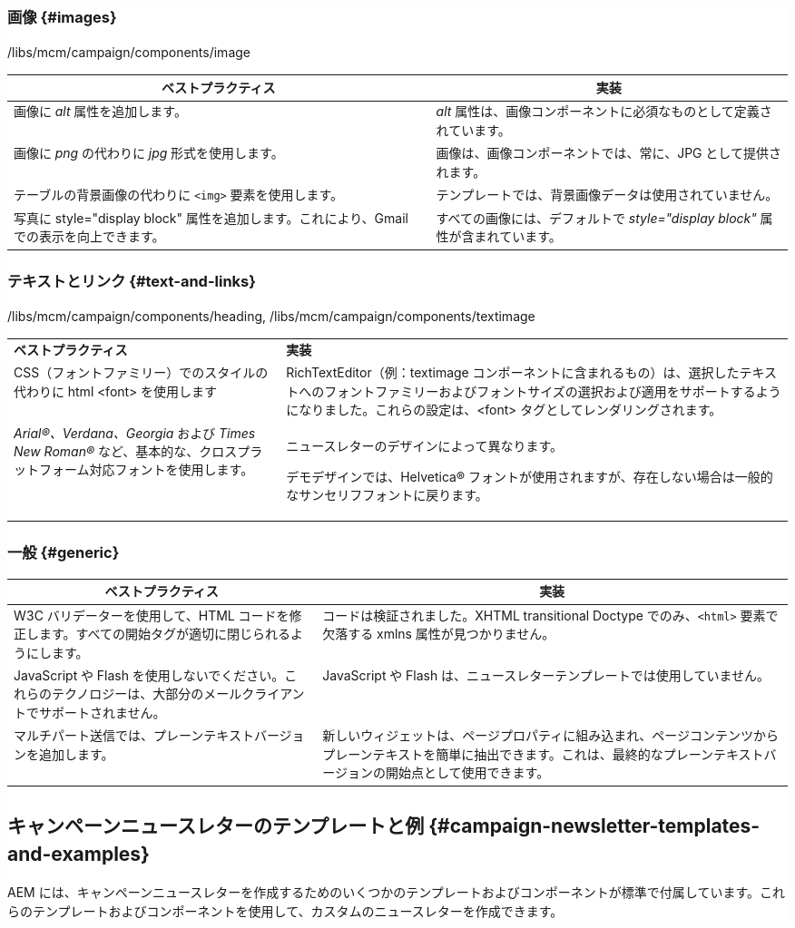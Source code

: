 ### 画像 {#images}

/libs/mcm/campaign/components/image

| **ベストプラクティス** | **実装** |
|---|---|
| 画像に *alt* 属性を追加します。 | *alt* 属性は、画像コンポーネントに必須なものとして定義されています。 |
| 画像に *png* の代わりに *jpg* 形式を使用します。 | 画像は、画像コンポーネントでは、常に、JPG として提供されます。 |
| テーブルの背景画像の代わりに `<img>` 要素を使用します。 | テンプレートでは、背景画像データは使用されていません。 |
| 写真に style=&quot;display block&quot; 属性を追加します。これにより、Gmail での表示を向上できます。 | すべての画像には、デフォルトで *style=&quot;display block&quot;* 属性が含まれています。 |

### テキストとリンク {#text-and-links}

/libs/mcm/campaign/components/heading, /libs/mcm/campaign/components/textimage

<table>
 <tbody>
  <tr>
   <td><strong>ベストプラクティス</strong></td>
   <td><strong>実装</strong></td>
  </tr>
  <tr>
   <td>CSS（フォントファミリー）でのスタイルの代わりに html &lt;font&gt; を使用します</td>
   <td>RichTextEditor（例：textimage コンポーネントに含まれるもの）は、選択したテキストへのフォントファミリーおよびフォントサイズの選択および適用をサポートするようになりました。これらの設定は、&lt;font&gt; タグとしてレンダリングされます。</td>
  </tr>
  <tr>
   <td><i>Arial®、Verdana、Georgia</i> および <i>Times New Roman®</i> など、基本的な、クロスプラットフォーム対応フォントを使用します。</td>
   <td><p>ニュースレターのデザインによって異なります。</p> <p>デモデザインでは、Helvetica® フォントが使用されますが、存在しない場合は一般的なサンセリフフォントに戻ります。</p> </td>
  </tr>
 </tbody>
</table>

### 一般 {#generic}

| **ベストプラクティス** | **実装** |
|---|---|
| W3C バリデーターを使用して、HTML コードを修正します。すべての開始タグが適切に閉じられるようにします。 | コードは検証されました。XHTML transitional Doctype でのみ、`<html>` 要素で欠落する xmlns 属性が見つかりません。 |
| JavaScript や Flash を使用しないでください。これらのテクノロジーは、大部分のメールクライアントでサポートされません。 | JavaScript や Flash は、ニュースレターテンプレートでは使用していません。 |
| マルチパート送信では、プレーンテキストバージョンを追加します。 | 新しいウィジェットは、ページプロパティに組み込まれ、ページコンテンツからプレーンテキストを簡単に抽出できます。これは、最終的なプレーンテキストバージョンの開始点として使用できます。 |

## キャンペーンニュースレターのテンプレートと例 {#campaign-newsletter-templates-and-examples}

AEM には、キャンペーンニュースレターを作成するためのいくつかのテンプレートおよびコンポーネントが標準で付属しています。これらのテンプレートおよびコンポーネントを使用して、カスタムのニュースレターを作成できます。
